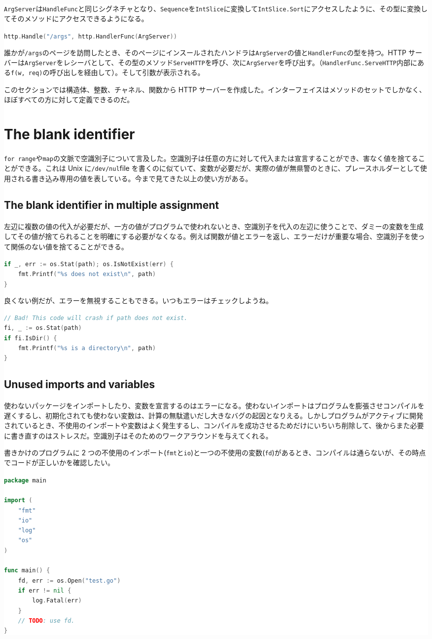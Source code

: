 `ArgServer`は`HandleFunc`と同じシグネチャとなり、`Sequence`を`IntSlice`に変換して`IntSlice.Sort`にアクセスしたように、その型に変換してそのメソッドにアクセスできるようになる。

```go
http.Handle("/args", http.HandlerFunc(ArgServer))
```

誰かが`/args`のページを訪問したとき、そのページにインスールされたハンドラは`ArgServer`の値と`HandlerFunc`の型を持つ。HTTP サーバーは`ArgServer`をレシーバとして、その型のメソッド`ServeHTTP`を呼び、次に`ArgServer`を呼び出す。（`HandlerFunc.ServeHTTP`内部にある`f(w, req)`の呼び出しを経由して）。そして引数が表示される。

このセクションでは構造体、整数、チャネル、関数から HTTP サーバーを作成した。インターフェイスはメソッドのセットでしかなく、ほぼすべての方に対して定義できるのだ。

# The blank identifier

`for range`や`map`の文脈で空識別子について言及した。空識別子は任意の方に対して代入または宣言することができ、害なく値を捨てることができる。これは Unix に`/dev/nul`file を書くのに似ていて、変数が必要だが、実際の値が無県警のときに、プレースホルダーとして使用される書き込み専用の値を表している。今まで見てきた以上の使い方がある。

## The blank identifier in multiple assignment

左辺に複数の値の代入が必要だが、一方の値がプログラムで使われないとき、空識別子を代入の左辺に使うことで、ダミーの変数を生成してその値が捨てられることを明確にする必要がなくなる。例えば関数が値とエラーを返し、エラーだけが重要な場合、空識別子を使って関係のない値を捨てることができる。

```go
if _, err := os.Stat(path); os.IsNotExist(err) {
	fmt.Printf("%s does not exist\n", path)
}
```

良くない例だが、エラーを無視することもできる。いつもエラーはチェックしようね。

```go
// Bad! This code will crash if path does not exist.
fi, _ := os.Stat(path)
if fi.IsDir() {
    fmt.Printf("%s is a directory\n", path)
}
```

## Unused imports and variables

使わないパッケージをインポートしたり、変数を宣言するのはエラーになる。使わないインポートはプログラムを膨張させコンパイルを遅くするし、初期化されても使わない変数は、計算の無駄遣いだし大きなバグの起因となりえる。しかしプログラムがアクティブに開発されているとき、不使用のインポートや変数はよく発生するし、コンパイルを成功させるためだけにいちいち削除して、後からまた必要に書き直すのはストレスだ。空識別子はそのためのワークアラウンドを与えてくれる。

書きかけのプログラムに 2 つの不使用のインポート(`fmt`と`io`)と一つの不使用の変数(`fd`)があるとき、コンパイルは通らないが、その時点でコードが正しいかを確認したい。

```go
package main

import (
    "fmt"
    "io"
    "log"
    "os"
)

func main() {
    fd, err := os.Open("test.go")
    if err != nil {
        log.Fatal(err)
    }
    // TODO: use fd.
}
```
